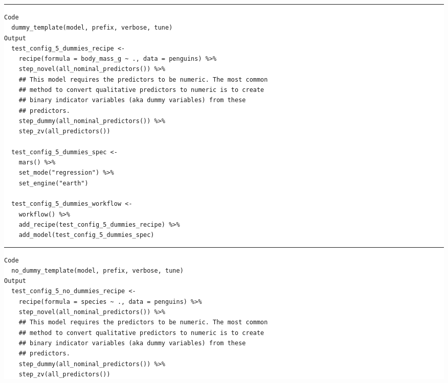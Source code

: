 
---

    Code
      dummy_template(model, prefix, verbose, tune)
    Output
      test_config_5_dummies_recipe <- 
        recipe(formula = body_mass_g ~ ., data = penguins) %>% 
        step_novel(all_nominal_predictors()) %>% 
        ## This model requires the predictors to be numeric. The most common 
        ## method to convert qualitative predictors to numeric is to create 
        ## binary indicator variables (aka dummy variables) from these 
        ## predictors. 
        step_dummy(all_nominal_predictors()) %>% 
        step_zv(all_predictors()) 
      
      test_config_5_dummies_spec <- 
        mars() %>% 
        set_mode("regression") %>% 
        set_engine("earth") 
      
      test_config_5_dummies_workflow <- 
        workflow() %>% 
        add_recipe(test_config_5_dummies_recipe) %>% 
        add_model(test_config_5_dummies_spec) 
      

---

    Code
      no_dummy_template(model, prefix, verbose, tune)
    Output
      test_config_5_no_dummies_recipe <- 
        recipe(formula = species ~ ., data = penguins) %>% 
        step_novel(all_nominal_predictors()) %>% 
        ## This model requires the predictors to be numeric. The most common 
        ## method to convert qualitative predictors to numeric is to create 
        ## binary indicator variables (aka dummy variables) from these 
        ## predictors. 
        step_dummy(all_nominal_predictors()) %>% 
        step_zv(all_predictors()) 
      